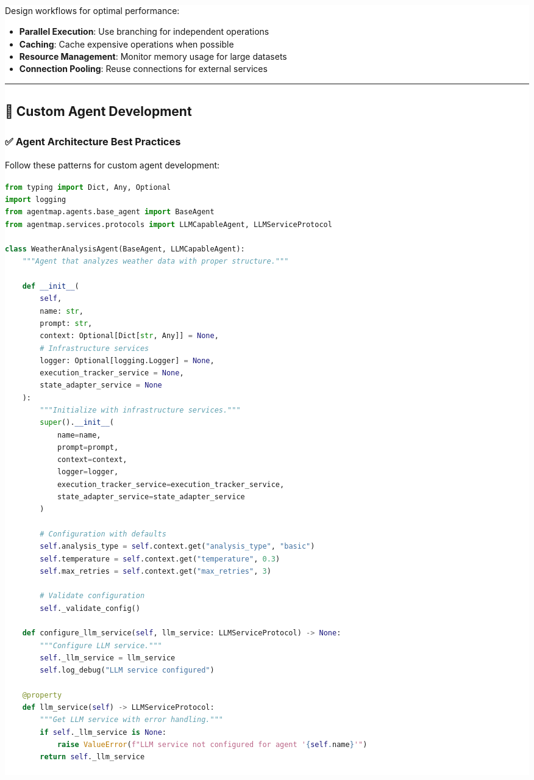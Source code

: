 Design workflows for optimal performance:

- **Parallel Execution**: Use branching for independent operations
- **Caching**: Cache expensive operations when possible
- **Resource Management**: Monitor memory usage for large datasets
- **Connection Pooling**: Reuse connections for external services

---

## 🔧 Custom Agent Development

### ✅ **Agent Architecture Best Practices**

Follow these patterns for custom agent development:

```python title="Well-Structured Custom Agent"
from typing import Dict, Any, Optional
import logging
from agentmap.agents.base_agent import BaseAgent
from agentmap.services.protocols import LLMCapableAgent, LLMServiceProtocol

class WeatherAnalysisAgent(BaseAgent, LLMCapableAgent):
    """Agent that analyzes weather data with proper structure."""
    
    def __init__(
        self, 
        name: str, 
        prompt: str, 
        context: Optional[Dict[str, Any]] = None,
        # Infrastructure services
        logger: Optional[logging.Logger] = None,
        execution_tracker_service = None,
        state_adapter_service = None
    ):
        """Initialize with infrastructure services."""
        super().__init__(
            name=name,
            prompt=prompt,
            context=context,
            logger=logger,
            execution_tracker_service=execution_tracker_service,
            state_adapter_service=state_adapter_service
        )
        
        # Configuration with defaults
        self.analysis_type = self.context.get("analysis_type", "basic")
        self.temperature = self.context.get("temperature", 0.3)
        self.max_retries = self.context.get("max_retries", 3)
        
        # Validate configuration
        self._validate_config()
    
    def configure_llm_service(self, llm_service: LLMServiceProtocol) -> None:
        """Configure LLM service."""
        self._llm_service = llm_service
        self.log_debug("LLM service configured")
    
    @property
    def llm_service(self) -> LLMServiceProtocol:
        """Get LLM service with error handling."""
        if self._llm_service is None:
            raise ValueError(f"LLM service not configured for agent '{self.name}'")
        return self._llm_service
    
```